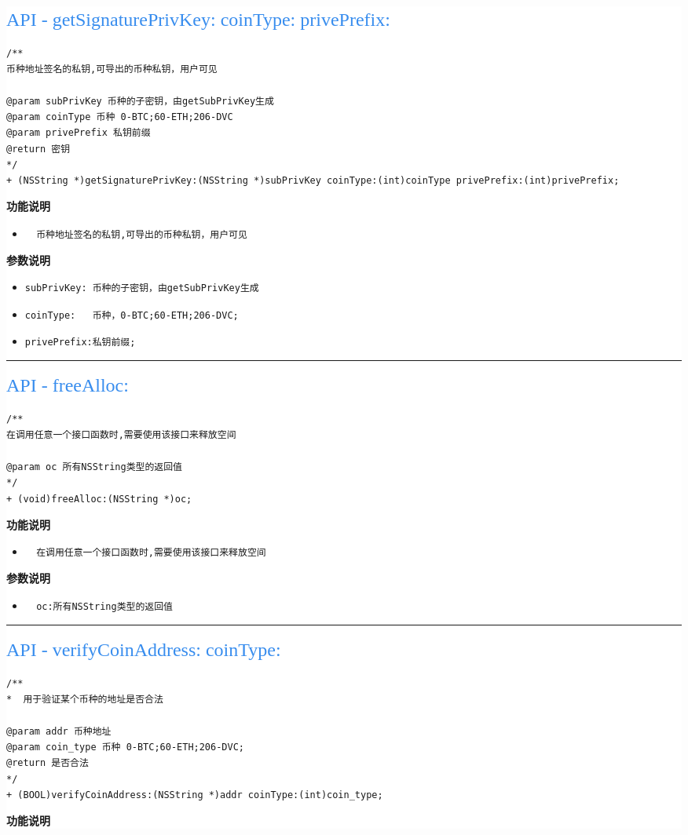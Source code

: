 <font face="Times New Roman" size="5" color="#388dee"> API - getSignaturePrivKey: coinType: privePrefix:</font><br />
```
/**
币种地址签名的私钥,可导出的币种私钥，用户可见

@param subPrivKey 币种的子密钥，由getSubPrivKey生成
@param coinType 币种 0-BTC;60-ETH;206-DVC
@param privePrefix 私钥前缀
@return 密钥
*/
+ (NSString *)getSignaturePrivKey:(NSString *)subPrivKey coinType:(int)coinType privePrefix:(int)privePrefix;
```

**功能说明**

-       币种地址签名的私钥,可导出的币种私钥，用户可见

**参数说明**
-     subPrivKey: 币种的子密钥，由getSubPrivKey生成
-     coinType:   币种，0-BTC;60-ETH;206-DVC;
-     privePrefix:私钥前缀;
***
<font face="Times New Roman" size="5" color="#388dee"> API - freeAlloc:</font><br />
```
/**
在调用任意一个接口函数时,需要使用该接口来释放空间

@param oc 所有NSString类型的返回值
*/
+ (void)freeAlloc:(NSString *)oc;
```

**功能说明**

-       在调用任意一个接口函数时,需要使用该接口来释放空间

**参数说明**
-       oc:所有NSString类型的返回值

***
<font face="Times New Roman" size="5" color="#388dee"> API - verifyCoinAddress: coinType:</font><br />
```
/**
*  用于验证某个币种的地址是否合法

@param addr 币种地址
@param coin_type 币种 0-BTC;60-ETH;206-DVC;
@return 是否合法
*/
+ (BOOL)verifyCoinAddress:(NSString *)addr coinType:(int)coin_type;
```
**功能说明**
